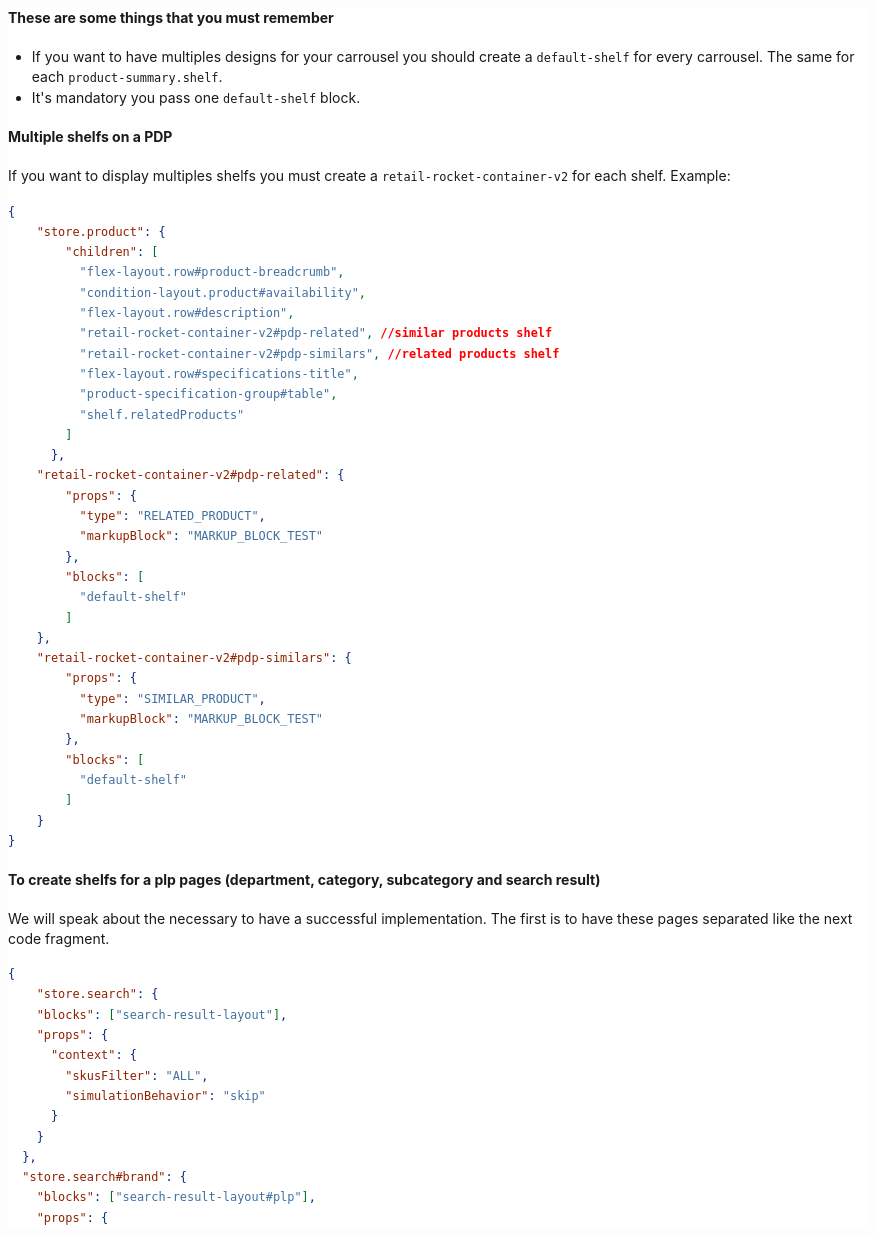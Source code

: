 #### These are some things that you must remember

- If you want to have multiples designs for your carrousel you should create a `default-shelf` for every carrousel. The same for each `product-summary.shelf`.
- It's mandatory you pass one `default-shelf` block.
 
#### Multiple shelfs on a PDP

If you want to display multiples shelfs you must create a `retail-rocket-container-v2` for each shelf. Example:

```json
{
    "store.product": {
        "children": [
          "flex-layout.row#product-breadcrumb",
          "condition-layout.product#availability",
          "flex-layout.row#description",
          "retail-rocket-container-v2#pdp-related", //similar products shelf
          "retail-rocket-container-v2#pdp-similars", //related products shelf
          "flex-layout.row#specifications-title",
          "product-specification-group#table",
          "shelf.relatedProducts"
        ]
      },
    "retail-rocket-container-v2#pdp-related": {
        "props": {
          "type": "RELATED_PRODUCT",
          "markupBlock": "MARKUP_BLOCK_TEST"
        },
        "blocks": [
          "default-shelf"
        ]
    },
    "retail-rocket-container-v2#pdp-similars": {
        "props": {
          "type": "SIMILAR_PRODUCT",
          "markupBlock": "MARKUP_BLOCK_TEST"
        },
        "blocks": [
          "default-shelf"
        ]
    }
}
```

#### To create shelfs for a plp pages (department, category, subcategory and search result)

We will speak about the necessary to have a successful implementation. The first is to have these pages separated like the next code fragment.

```json
{
    "store.search": {
    "blocks": ["search-result-layout"],
    "props": {
      "context": {
        "skusFilter": "ALL",
        "simulationBehavior": "skip"
      }
    }
  },
  "store.search#brand": {
    "blocks": ["search-result-layout#plp"],
    "props": {
```